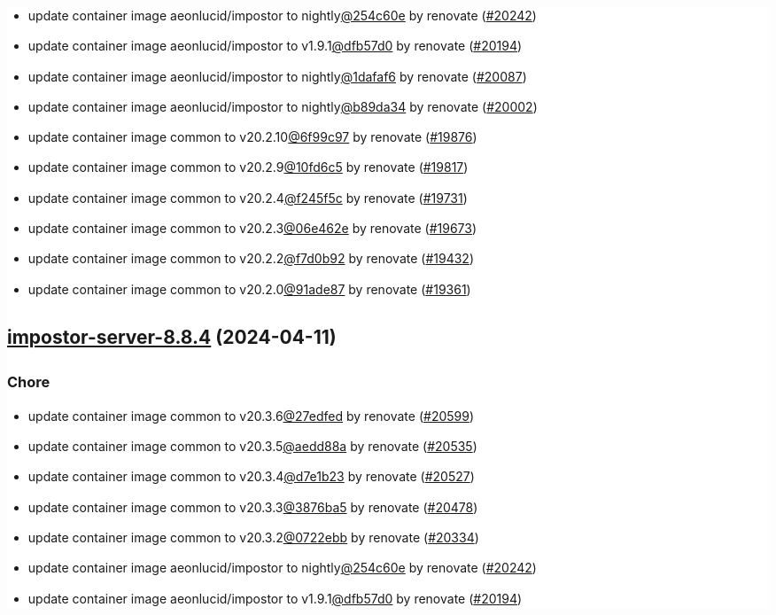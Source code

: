 - update container image aeonlucid/impostor to nightly[@254c60e](https://github.com/254c60e) by renovate ([#20242](https://github.com/truecharts/charts/issues/20242))

- update container image aeonlucid/impostor to v1.9.1[@dfb57d0](https://github.com/dfb57d0) by renovate ([#20194](https://github.com/truecharts/charts/issues/20194))

- update container image aeonlucid/impostor to nightly[@1dafaf6](https://github.com/1dafaf6) by renovate ([#20087](https://github.com/truecharts/charts/issues/20087))

- update container image aeonlucid/impostor to nightly[@b89da34](https://github.com/b89da34) by renovate ([#20002](https://github.com/truecharts/charts/issues/20002))

- update container image common to v20.2.10[@6f99c97](https://github.com/6f99c97) by renovate ([#19876](https://github.com/truecharts/charts/issues/19876))

- update container image common to v20.2.9[@10fd6c5](https://github.com/10fd6c5) by renovate ([#19817](https://github.com/truecharts/charts/issues/19817))

- update container image common to v20.2.4[@f245f5c](https://github.com/f245f5c) by renovate ([#19731](https://github.com/truecharts/charts/issues/19731))

- update container image common to v20.2.3[@06e462e](https://github.com/06e462e) by renovate ([#19673](https://github.com/truecharts/charts/issues/19673))

- update container image common to v20.2.2[@f7d0b92](https://github.com/f7d0b92) by renovate ([#19432](https://github.com/truecharts/charts/issues/19432))

- update container image common to v20.2.0[@91ade87](https://github.com/91ade87) by renovate ([#19361](https://github.com/truecharts/charts/issues/19361))


## [impostor-server-8.8.4](https://github.com/truecharts/charts/compare/impostor-server-8.6.0...impostor-server-8.8.4) (2024-04-11)

### Chore



- update container image common to v20.3.6[@27edfed](https://github.com/27edfed) by renovate ([#20599](https://github.com/truecharts/charts/issues/20599))

- update container image common to v20.3.5[@aedd88a](https://github.com/aedd88a) by renovate ([#20535](https://github.com/truecharts/charts/issues/20535))

- update container image common to v20.3.4[@d7e1b23](https://github.com/d7e1b23) by renovate ([#20527](https://github.com/truecharts/charts/issues/20527))

- update container image common to v20.3.3[@3876ba5](https://github.com/3876ba5) by renovate ([#20478](https://github.com/truecharts/charts/issues/20478))

- update container image common to v20.3.2[@0722ebb](https://github.com/0722ebb) by renovate ([#20334](https://github.com/truecharts/charts/issues/20334))

- update container image aeonlucid/impostor to nightly[@254c60e](https://github.com/254c60e) by renovate ([#20242](https://github.com/truecharts/charts/issues/20242))

- update container image aeonlucid/impostor to v1.9.1[@dfb57d0](https://github.com/dfb57d0) by renovate ([#20194](https://github.com/truecharts/charts/issues/20194))

